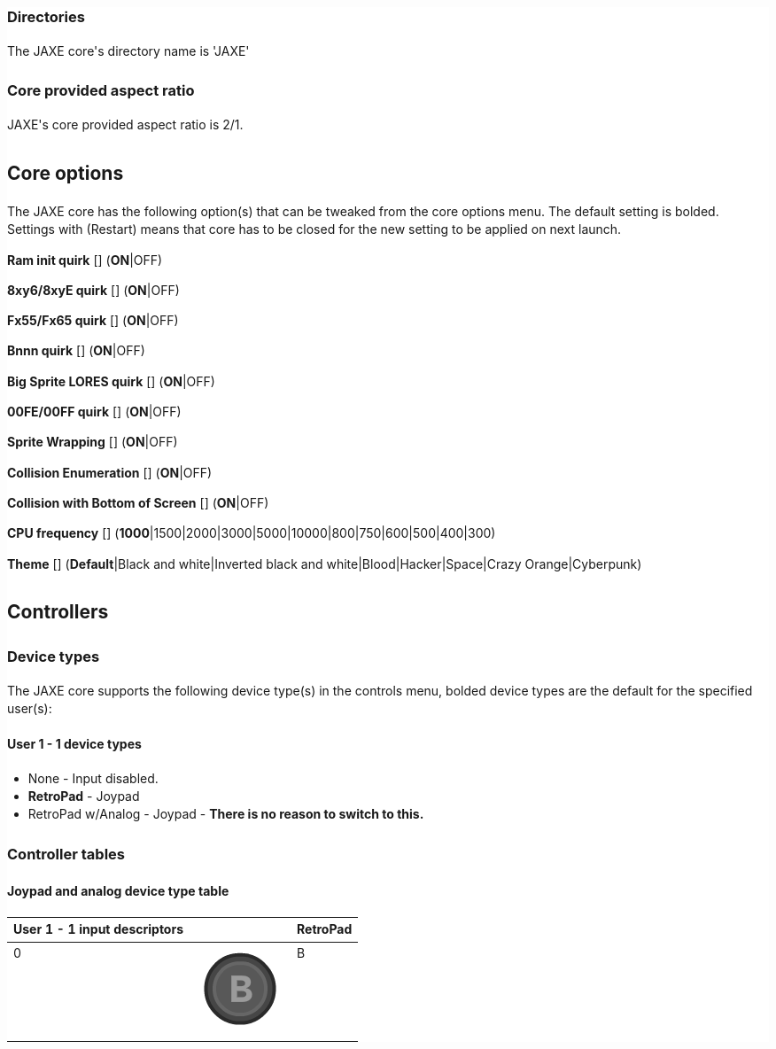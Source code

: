 ### Directories

The JAXE core's directory name is 'JAXE'

### Core provided aspect ratio

JAXE's core provided aspect ratio is 2/1.

## Core options

The JAXE core has the following option(s) that can be tweaked from the core options menu. The default setting is bolded. Settings with (Restart) means that core has to be closed for the new setting to be applied on next launch.

**Ram init quirk** [] (**ON**|OFF)

**8xy6/8xyE quirk** [] (**ON**|OFF)

**Fx55/Fx65 quirk** [] (**ON**|OFF)

**Bnnn quirk** [] (**ON**|OFF)

**Big Sprite LORES quirk** [] (**ON**|OFF)

**00FE/00FF quirk** [] (**ON**|OFF)

**Sprite Wrapping** [] (**ON**|OFF)

**Collision Enumeration** [] (**ON**|OFF)

**Collision with Bottom of Screen** [] (**ON**|OFF)

**CPU frequency** [] (**1000**|1500|2000|3000|5000|10000|800|750|600|500|400|300)

**Theme** [] (**Default**|Black and white|Inverted black and white|Blood|Hacker|Space|Crazy Orange|Cyberpunk)

## Controllers


### Device types

The JAXE core supports the following device type(s) in the controls menu, bolded device types are the default for the specified user(s):

#### User 1 - 1 device types

- None - Input disabled.
- **RetroPad** - Joypad
- RetroPad w/Analog - Joypad - **There is no reason to switch to this.**

### Controller tables

#### Joypad and analog device type table


| User 1 - 1 input descriptors |                                             | RetroPad           |
|------------------------------|---------------------------------------------|--------------------|
| 0                            | ![](../image/retropad/retro_b.png)      | B                  |